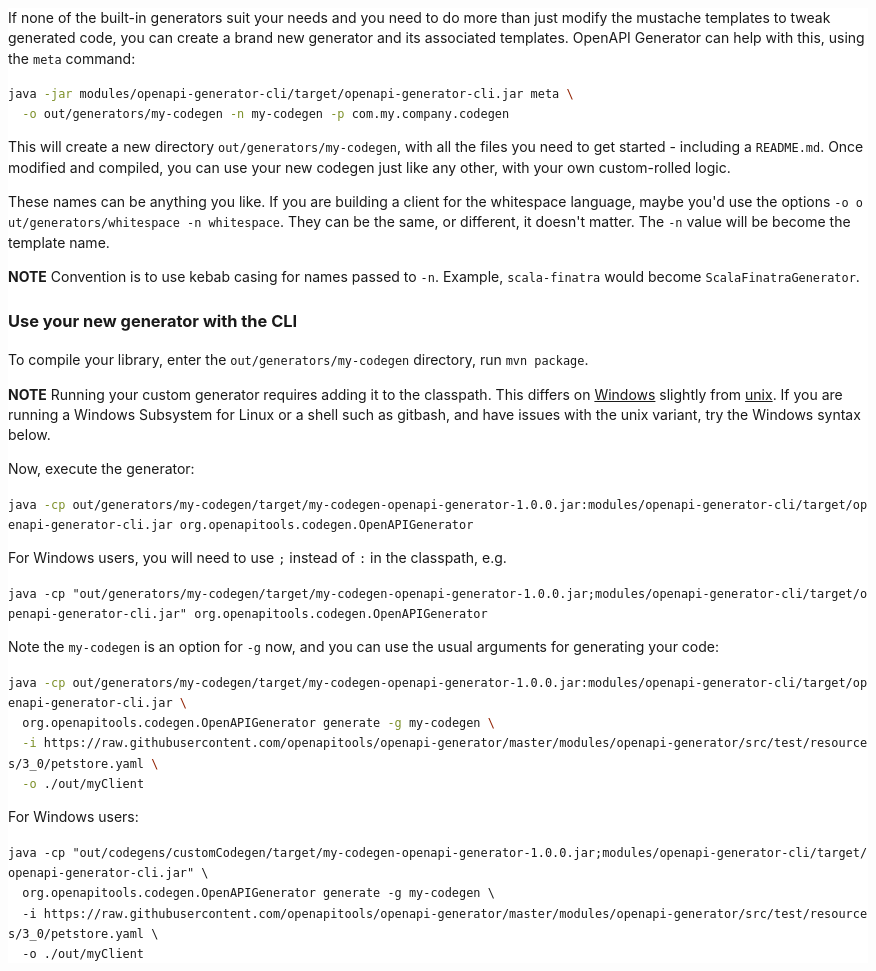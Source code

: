 <a id="creating-a-new-template"></a> If none of the built-in generators suit your needs and you need to do more than just modify the mustache templates to tweak generated code, you can create a brand new generator and its associated templates. OpenAPI Generator can help with this, using the `meta` command:

```sh
java -jar modules/openapi-generator-cli/target/openapi-generator-cli.jar meta \
  -o out/generators/my-codegen -n my-codegen -p com.my.company.codegen
```

This will create a new directory `out/generators/my-codegen`, with all the files you need to get started - including a `README.md`. Once modified and compiled, you can use your new codegen just like any other, with your own custom-rolled logic.

These names can be anything you like. If you are building a client for the whitespace language, maybe  you'd use the options `-o out/generators/whitespace -n whitespace`. They can be the same, or different, it doesn't matter. The `-n` value will be become the template name.

**NOTE** Convention is to use kebab casing for names passed to `-n`. Example, `scala-finatra` would become `ScalaFinatraGenerator`.

### Use your new generator with the CLI

To compile your library, enter the `out/generators/my-codegen` directory, run `mvn package`.

**NOTE** Running your custom generator requires adding it to the classpath. This differs on [Windows](https://docs.oracle.com/javase/8/docs/technotes/tools/windows/classpath.html) slightly from [unix](https://docs.oracle.com/javase/8/docs/technotes/tools/unix/classpath.html).
If you are running a Windows Subsystem for Linux or a shell such as gitbash, and have issues with the unix variant, try the Windows syntax below.
 
Now, execute the generator:

```sh
java -cp out/generators/my-codegen/target/my-codegen-openapi-generator-1.0.0.jar:modules/openapi-generator-cli/target/openapi-generator-cli.jar org.openapitools.codegen.OpenAPIGenerator
```

For Windows users, you will need to use `;` instead of `:` in the classpath, e.g.
```
java -cp "out/generators/my-codegen/target/my-codegen-openapi-generator-1.0.0.jar;modules/openapi-generator-cli/target/openapi-generator-cli.jar" org.openapitools.codegen.OpenAPIGenerator
```

Note the `my-codegen` is an option for `-g` now, and you can use the usual arguments for generating your code:

```sh
java -cp out/generators/my-codegen/target/my-codegen-openapi-generator-1.0.0.jar:modules/openapi-generator-cli/target/openapi-generator-cli.jar \
  org.openapitools.codegen.OpenAPIGenerator generate -g my-codegen \
  -i https://raw.githubusercontent.com/openapitools/openapi-generator/master/modules/openapi-generator/src/test/resources/3_0/petstore.yaml \
  -o ./out/myClient
```

For Windows users:
```
java -cp "out/codegens/customCodegen/target/my-codegen-openapi-generator-1.0.0.jar;modules/openapi-generator-cli/target/openapi-generator-cli.jar" \
  org.openapitools.codegen.OpenAPIGenerator generate -g my-codegen \
  -i https://raw.githubusercontent.com/openapitools/openapi-generator/master/modules/openapi-generator/src/test/resources/3_0/petstore.yaml \
  -o ./out/myClient
```
